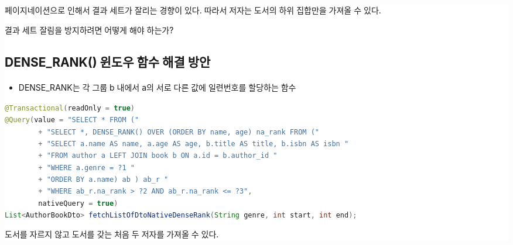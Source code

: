 페이지네이션으로 인해서 결과 세트가 잘리는 경향이 있다. 따라서 저자는 도서의 하위 집합만을 가져올 수 있다.

결과 세트 잘림을 방지하려면 어떻게 해야 하는가?

## DENSE_RANK() 윈도우 함수 해결 방안

- DENSE_RANK는 각 그룹 b 내에서 a의 서로 다른 값에 일련번호를 할당하는 함수

```java
@Transactional(readOnly = true)
@Query(value = "SELECT * FROM ("
        + "SELECT *, DENSE_RANK() OVER (ORDER BY name, age) na_rank FROM ("
        + "SELECT a.name AS name, a.age AS age, b.title AS title, b.isbn AS isbn "
        + "FROM author a LEFT JOIN book b ON a.id = b.author_id "
        + "WHERE a.genre = ?1 "
        + "ORDER BY a.name) ab ) ab_r "
        + "WHERE ab_r.na_rank > ?2 AND ab_r.na_rank <= ?3",
        nativeQuery = true)
List<AuthorBookDto> fetchListOfDtoNativeDenseRank(String genre, int start, int end);
```

도서를 자르지 않고 도서를 갖는 처음 두 저자를 가져올 수 있다.
